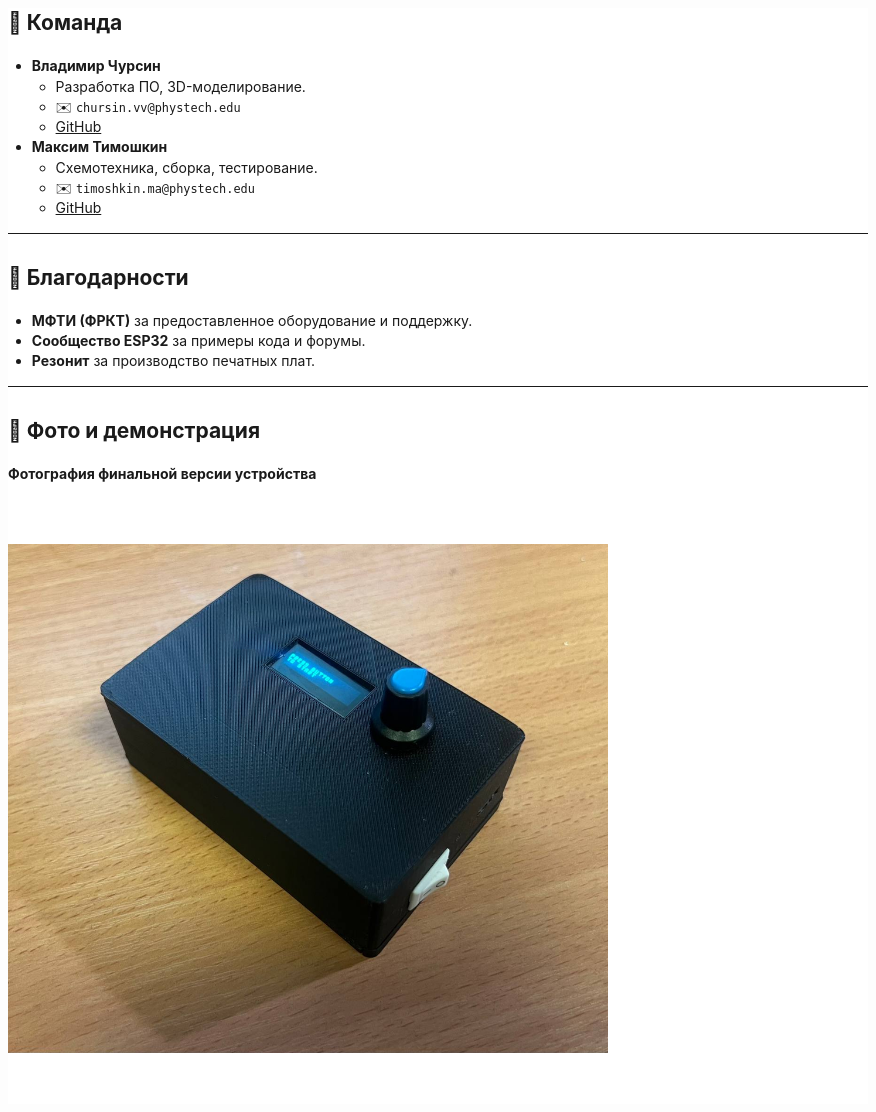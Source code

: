 
## 👥 Команда
- **Владимир Чурсин**  
  - Разработка ПО, 3D-моделирование.  
  - ✉️ `chursin.vv@phystech.edu`  
  - [GitHub](https://github.com/Iprime111)  
- **Максим Тимошкин**  
  - Схемотехника, сборка, тестирование.  
  - ✉️ `timoshkin.ma@phystech.edu`  
  - [GitHub](https://github.com/mtimoshkin)  

---


## 🌟 Благодарности
- **МФТИ (ФРКТ)** за предоставленное оборудование и поддержку.  
- **Сообщество ESP32** за примеры кода и форумы.  
- **Резонит** за производство печатных плат.  

---

## 📸 Фото и демонстрация
**Фотография финальной версии устройства**

<img src="docs/transmitter.jpg" alt="Bluetooth аудио передатчик" width=600 height=600>
